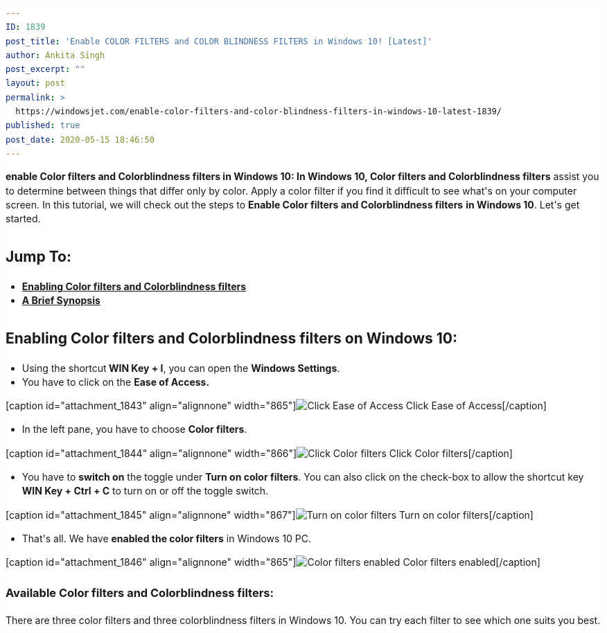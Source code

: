 ```yaml
---
ID: 1839
post_title: 'Enable COLOR FILTERS and COLOR BLINDNESS FILTERS in Windows 10! [Latest]'
author: Ankita Singh
post_excerpt: ""
layout: post
permalink: >
  https://windowsjet.com/enable-color-filters-and-color-blindness-filters-in-windows-10-latest-1839/
published: true
post_date: 2020-05-15 18:46:50
---
```

<strong><span class="dropcap dropcap1">e</span></strong><strong>nable Color filters and Colorblindness filters in Windows 10: </strong><strong>In Windows 10, Color filters and Colorblindness filters</strong> assist you to determine between things that differ only by color. Apply a color filter if you find it difficult to see what's on your computer screen. In this tutorial, we will check out the steps to <strong>Enable Color filters and Colorblindness filters</strong> <strong>in Windows 10</strong>. Let's get started.
<h2>Jump To:</h2>
<ul>
 	<li><strong><a href="#1">Enabling Color filters and Colorblindness filters</a></strong></li>
 	<li><strong><a href="#2">A Brief Synopsis</a></strong></li>
</ul>
<h2 id="1">Enabling Color filters and Colorblindness filters on Windows 10:</h2>
<ul>
 	<li>Using the shortcut<strong> WIN Key + I</strong>, you can open the <strong>Windows Settings</strong>.</li>
 	<li>You have to click on the <b>Ease of Access.</b></li>
</ul>
[caption id="attachment_1843" align="alignnone" width="865"]<img class="size-full wp-image-1843" src="https://windowsjet.com/wp-content/uploads/2020/05/cf1.png" alt="Click Ease of Access" width="865" height="552" /> Click Ease of Access[/caption]
<ul>
 	<li>In the left pane, you have to choose <strong>Color filters</strong>.</li>
</ul>
[caption id="attachment_1844" align="alignnone" width="866"]<img class="size-full wp-image-1844" src="https://windowsjet.com/wp-content/uploads/2020/05/cf2.png" alt="Click Color filters" width="866" height="554" /> Click Color filters[/caption]
<ul>
 	<li><span class="ng-scope">You have to <strong>switch on</strong> the toggle under </span><b class="ng-scope">Turn on color filters</b><span class="ng-scope">. You can also click on the check-box to allow the shortcut key <strong>WIN Key + Ctrl + C</strong> to turn on or off the toggle switch. </span></li>
</ul>
[caption id="attachment_1845" align="alignnone" width="867"]<img class="size-full wp-image-1845" src="https://windowsjet.com/wp-content/uploads/2020/05/cf3.png" alt="Turn on color filters" width="867" height="552" /> Turn on color filters[/caption]
<ul>
 	<li>That's all. We have <strong>enabled the color filters</strong> in Windows 10 PC.</li>
</ul>
[caption id="attachment_1846" align="alignnone" width="865"]<img class="size-full wp-image-1846" src="https://windowsjet.com/wp-content/uploads/2020/05/cf4.png" alt="Color filters enabled" width="865" height="548" /> Color filters enabled[/caption]
<h3>Available Color filters and Colorblindness filters:</h3>
There are three color filters and three colorblindness filters in Windows 10. You can try each filter to see which one suits you best.
